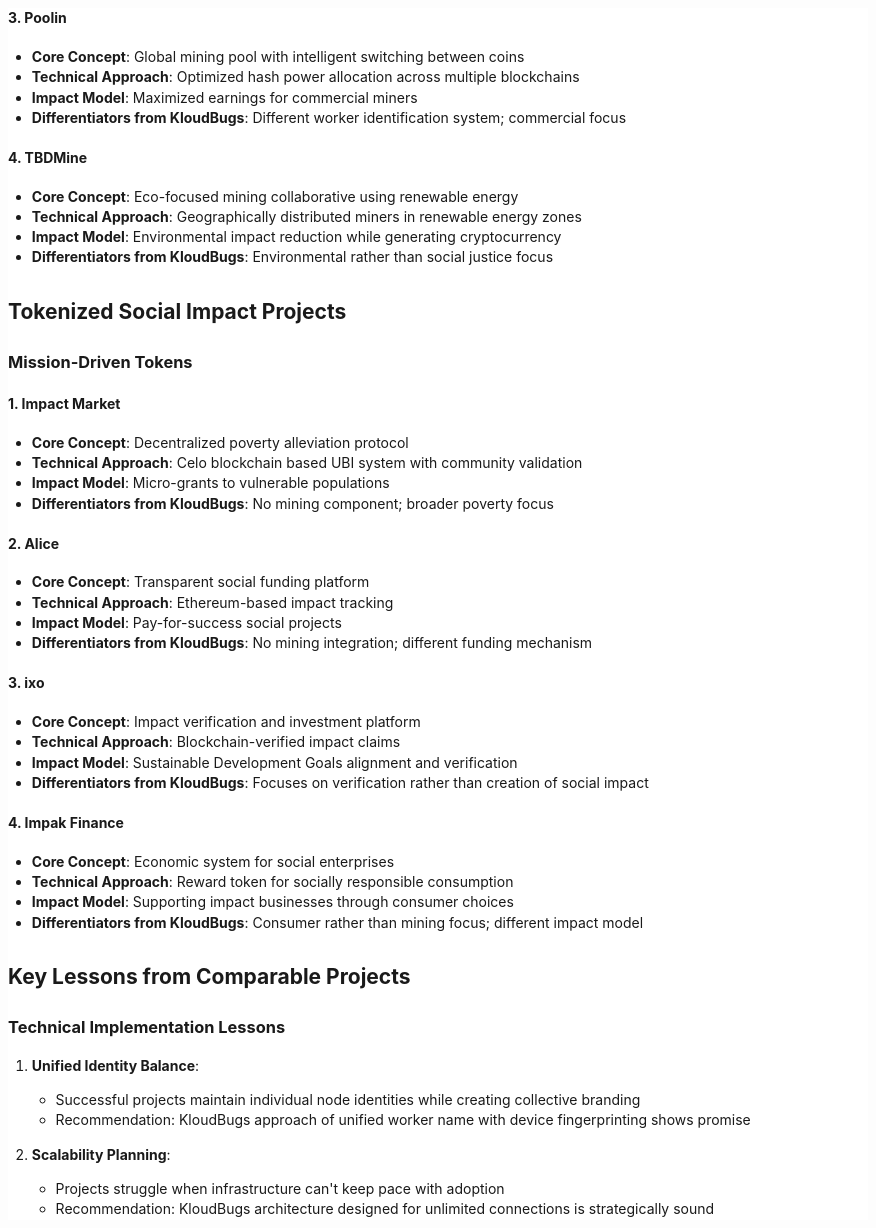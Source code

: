 #### 3. Poolin
- **Core Concept**: Global mining pool with intelligent switching between coins
- **Technical Approach**: Optimized hash power allocation across multiple blockchains
- **Impact Model**: Maximized earnings for commercial miners
- **Differentiators from KloudBugs**: Different worker identification system; commercial focus

#### 4. TBDMine
- **Core Concept**: Eco-focused mining collaborative using renewable energy
- **Technical Approach**: Geographically distributed miners in renewable energy zones
- **Impact Model**: Environmental impact reduction while generating cryptocurrency
- **Differentiators from KloudBugs**: Environmental rather than social justice focus

## Tokenized Social Impact Projects

### Mission-Driven Tokens

#### 1. Impact Market
- **Core Concept**: Decentralized poverty alleviation protocol
- **Technical Approach**: Celo blockchain based UBI system with community validation
- **Impact Model**: Micro-grants to vulnerable populations
- **Differentiators from KloudBugs**: No mining component; broader poverty focus

#### 2. Alice
- **Core Concept**: Transparent social funding platform
- **Technical Approach**: Ethereum-based impact tracking
- **Impact Model**: Pay-for-success social projects
- **Differentiators from KloudBugs**: No mining integration; different funding mechanism

#### 3. ixo
- **Core Concept**: Impact verification and investment platform
- **Technical Approach**: Blockchain-verified impact claims
- **Impact Model**: Sustainable Development Goals alignment and verification
- **Differentiators from KloudBugs**: Focuses on verification rather than creation of social impact

#### 4. Impak Finance
- **Core Concept**: Economic system for social enterprises
- **Technical Approach**: Reward token for socially responsible consumption
- **Impact Model**: Supporting impact businesses through consumer choices
- **Differentiators from KloudBugs**: Consumer rather than mining focus; different impact model

## Key Lessons from Comparable Projects

### Technical Implementation Lessons

1. **Unified Identity Balance**:
   - Successful projects maintain individual node identities while creating collective branding
   - Recommendation: KloudBugs approach of unified worker name with device fingerprinting shows promise

2. **Scalability Planning**:
   - Projects struggle when infrastructure can't keep pace with adoption
   - Recommendation: KloudBugs architecture designed for unlimited connections is strategically sound
